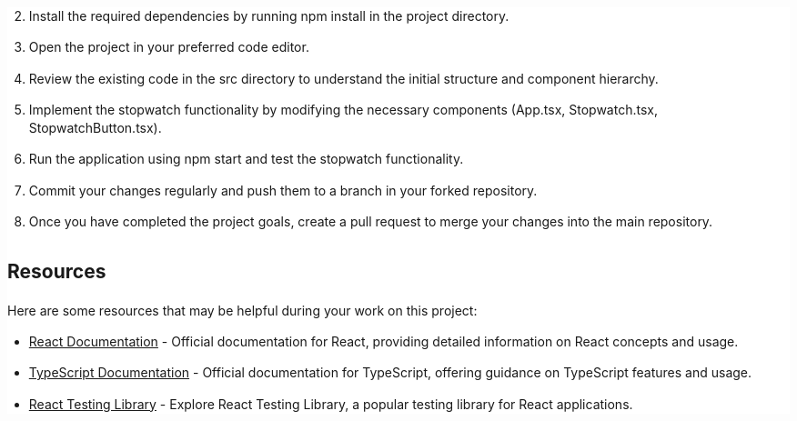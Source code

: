 2. Install the required dependencies by running npm install in the project directory.

3. Open the project in your preferred code editor.

4. Review the existing code in the src directory to understand the initial structure and component hierarchy.

5. Implement the stopwatch functionality by modifying the necessary components (App.tsx, Stopwatch.tsx, StopwatchButton.tsx).

6. Run the application using npm start and test the stopwatch functionality.

7. Commit your changes regularly and push them to a branch in your forked repository.

8. Once you have completed the project goals, create a pull request to merge your changes into the main repository.

## Resources
Here are some resources that may be helpful during your work on this project:

- [React Documentation](https://reactjs.org/docs/getting-started.html) - Official documentation for React, providing detailed information on React concepts and usage.

- [TypeScript Documentation](https://www.typescriptlang.org/docs/) - Official documentation for TypeScript, offering guidance on TypeScript features and usage.

- [React Testing Library](https://testing-library.com/docs/react-testing-library/intro/) - Explore React Testing Library, a popular testing library for React applications.

